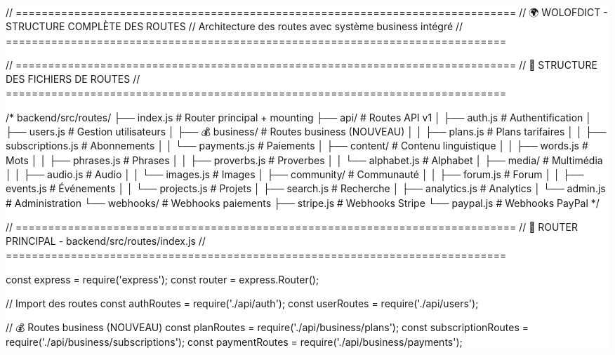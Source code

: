 // =============================================================================
// 🌍 WOLOFDICT - STRUCTURE COMPLÈTE DES ROUTES
// Architecture des routes avec système business intégré
// =============================================================================

// =============================================================================
// 📁 STRUCTURE DES FICHIERS DE ROUTES
// =============================================================================

/*
backend/src/routes/
├── index.js                    # Router principal + mounting
├── api/                        # Routes API v1
│   ├── auth.js                 # Authentification
│   ├── users.js                # Gestion utilisateurs
│   ├── 💰 business/            # Routes business (NOUVEAU)
│   │   ├── plans.js            # Plans tarifaires
│   │   ├── subscriptions.js    # Abonnements
│   │   └── payments.js         # Paiements
│   ├── content/                # Contenu linguistique
│   │   ├── words.js            # Mots
│   │   ├── phrases.js          # Phrases
│   │   ├── proverbs.js         # Proverbes
│   │   └── alphabet.js         # Alphabet
│   ├── media/                  # Multimédia
│   │   ├── audio.js            # Audio
│   │   └── images.js           # Images
│   ├── community/              # Communauté
│   │   ├── forum.js            # Forum
│   │   ├── events.js           # Événements
│   │   └── projects.js         # Projets
│   ├── search.js               # Recherche
│   ├── analytics.js            # Analytics
│   └── admin.js                # Administration
└── webhooks/                   # Webhooks paiements
    ├── stripe.js               # Webhooks Stripe
    └── paypal.js               # Webhooks PayPal
*/

// =============================================================================
// 🚀 ROUTER PRINCIPAL - backend/src/routes/index.js
// =============================================================================

const express = require('express');
const router = express.Router();

// Import des routes
const authRoutes = require('./api/auth');
const userRoutes = require('./api/users');

// 💰 Routes business (NOUVEAU)
const planRoutes = require('./api/business/plans');
const subscriptionRoutes = require('./api/business/subscriptions');
const paymentRoutes = require('./api/business/payments');

